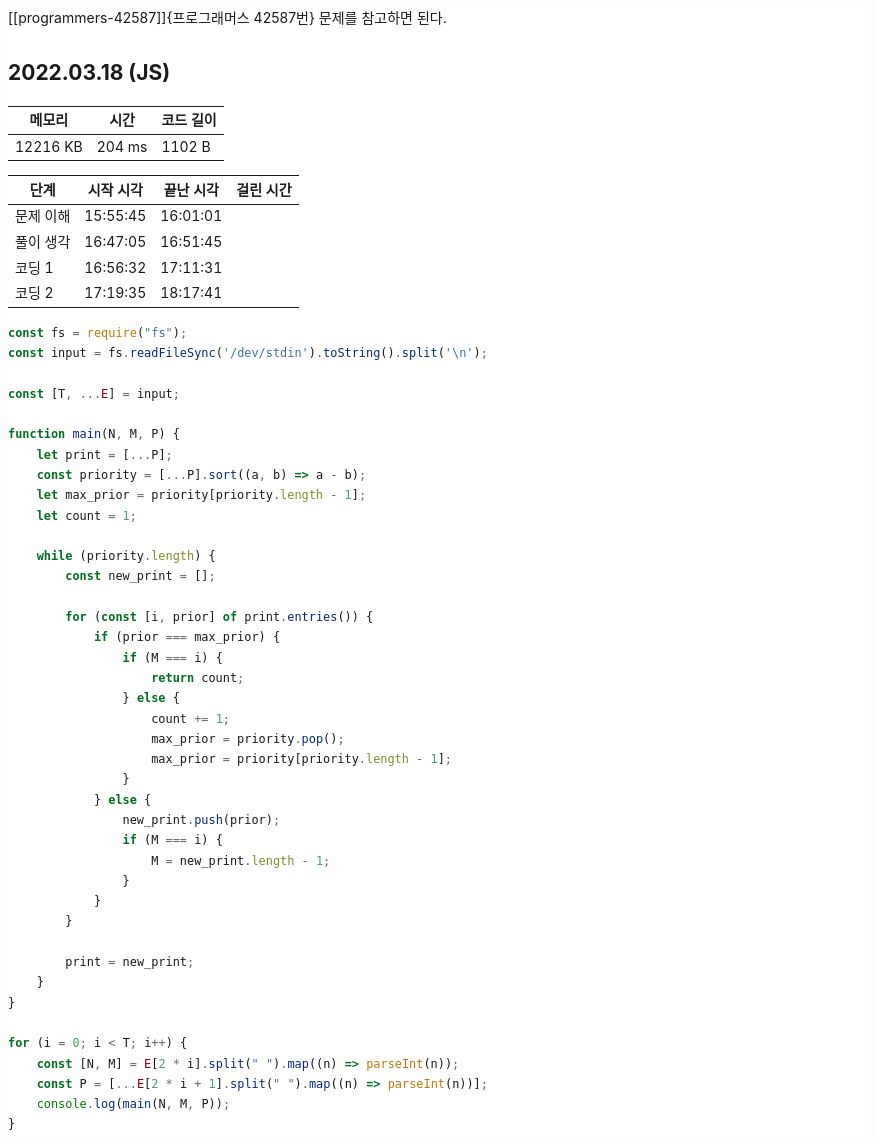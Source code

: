 [[programmers-42587]]{프로그래머스 42587번} 문제를 참고하면 된다.

## 2022.03.18 (JS)

| 메모리    | 시간   | 코드 길이 |
| --------- | -----  | --------- |
| 12216 KB  | 204 ms | 1102 B    |

| 단계        | 시작 시각 | 끝난 시각 | 걸린 시간 |
| ----------- | --------- | --------- | --------- |
| 문제 이해   | 15:55:45  | 16:01:01  |           |
| 풀이 생각   | 16:47:05  | 16:51:45  |           |
| 코딩 1      | 16:56:32  | 17:11:31  |           |
| 코딩 2      | 17:19:35  | 18:17:41  |           |

```js
const fs = require("fs");
const input = fs.readFileSync('/dev/stdin').toString().split('\n');

const [T, ...E] = input;

function main(N, M, P) {
    let print = [...P];
    const priority = [...P].sort((a, b) => a - b);
    let max_prior = priority[priority.length - 1];
    let count = 1;

    while (priority.length) {
        const new_print = [];

        for (const [i, prior] of print.entries()) {
            if (prior === max_prior) {
                if (M === i) {
                    return count;
                } else {
                    count += 1;
                    max_prior = priority.pop();
                    max_prior = priority[priority.length - 1];
                }
            } else {
                new_print.push(prior);
                if (M === i) {
                    M = new_print.length - 1;
                }
            }
        }

        print = new_print;
    }
}

for (i = 0; i < T; i++) {
    const [N, M] = E[2 * i].split(" ").map((n) => parseInt(n));
    const P = [...E[2 * i + 1].split(" ").map((n) => parseInt(n))];
    console.log(main(N, M, P));
}
```

